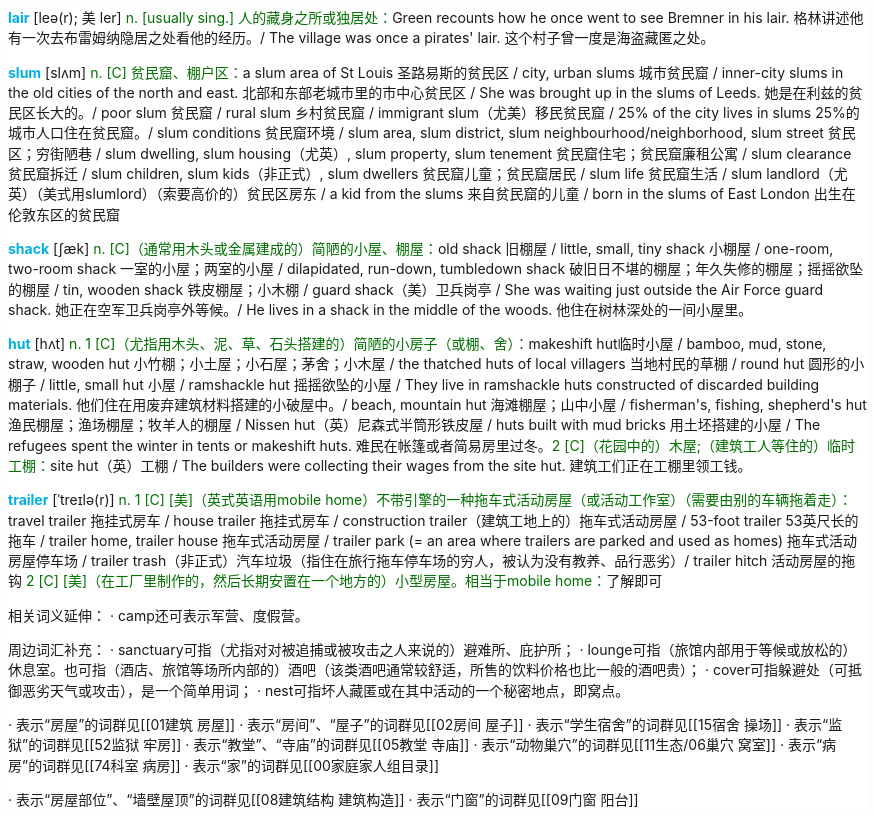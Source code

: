 <font color="sky blue">**lair**</font> [leə(r); 美 ler]
<font color="rgb(227, 108, 9)">n. [usually sing.] 人的藏身之所或独居处：</font>Green recounts how he once went to see Bremner in his lair. 格林讲述他有一次去布雷姆纳隐居之处看他的经历。/ The village was once a pirates' lair. 这个村子曾一度是海盗藏匿之处。
        
<font color="sky blue">**slum**</font> [slʌm]
<font color="rgb(227, 108, 9)">n. [C] 贫民窟、棚户区：</font>a slum area of St Louis 圣路易斯的贫民区 / city, urban slums 城市贫民窟 / inner-city slums in the old cities of the north and east. 北部和东部老城市里的市中心贫民区 / She was brought up in the slums of Leeds. 她是在利兹的贫民区长大的。/ poor slum 贫民窟 / rural slum 乡村贫民窟 / immigrant slum（尤美）移民贫民窟 / 25% of the city lives in slums 25%的城市人口住在贫民窟。/ slum conditions 贫民窟环境 / slum area, slum district, slum neighbourhood/neighborhood, slum street 贫民区；穷街陋巷 / slum dwelling, slum housing（尤英）, slum property, slum tenement 贫民窟住宅；贫民窟廉租公寓 / slum clearance 贫民窟拆迁 / slum children, slum kids（非正式）, slum dwellers 贫民窟儿童；贫民窟居民 / slum life 贫民窟生活 / slum landlord（尤英）（美式用slumlord）（索要高价的）贫民区房东 / a kid from the slums 来自贫民窟的儿童 / born in the slums of East London 出生在伦敦东区的贫民窟
           
<font color="sky blue">**shack**</font> [ʃæk]
<font color="rgb(227, 108, 9)">n. [C]（通常用木头或金属建成的）简陋的小屋、棚屋：</font>old shack 旧棚屋 / little, small, tiny shack 小棚屋 / one-room, two-room shack 一室的小屋；两室的小屋 / dilapidated, run-down, tumbledown shack 破旧日不堪的棚屋；年久失修的棚屋；摇摇欲坠的棚屋 / tin, wooden shack 铁皮棚屋；小木棚 / guard shack（美）卫兵岗亭 / She was waiting just outside the Air Force guard shack. 她正在空军卫兵岗亭外等候。/ He lives in a shack in the middle of the woods. 他住在树林深处的一间小屋里。
           
<font color="sky blue">**hut**</font> [hʌt]
<font color="rgb(227, 108, 9)">n. 1 [C]（尤指用木头、泥、草、石头搭建的）简陋的小房子（或棚、舍）：</font>makeshift hut临时小屋 / bamboo, mud, stone, straw, wooden hut 小竹棚；小土屋；小石屋；茅舍；小木屋 / the thatched huts of local villagers 当地村民的草棚 / round hut 圆形的小棚子 / little, small hut 小屋 / ramshackle hut 摇摇欲坠的小屋 / They live in ramshackle huts constructed of discarded building materials. 他们住在用废弃建筑材料搭建的小破屋中。/ beach, mountain hut 海滩棚屋；山中小屋 / fisherman's, fishing, shepherd's hut 渔民棚屋；渔场棚屋；牧羊人的棚屋 / Nissen hut（英）尼森式半筒形铁皮屋 / huts built with mud bricks 用土坯搭建的小屋 / The refugees spent the winter in tents or makeshift huts. 难民在帐篷或者简易房里过冬。<font color="rgb(227, 108, 9)">2 [C]（花园中的）木屋;（建筑工人等住的）临时工棚：</font>site hut（英）工棚 / The builders were collecting their wages from the site hut. 建筑工们正在工棚里领工钱。
           
<font color="sky blue">**trailer**</font> [ˈtreɪlə(r)]
<font color="rgb(227, 108, 9)">n. 1 [C] [美]（英式英语用mobile home）不带引擎的一种拖车式活动房屋（或活动工作室）（需要由别的车辆拖着走）：</font>travel trailer 拖挂式房车 / house trailer 拖挂式房车 / construction trailer（建筑工地上的）拖车式活动房屋 / 53-foot trailer 53英尺长的拖车 / trailer home, trailer house 拖车式活动房屋 / trailer park (= an area where trailers are parked and used as homes) 拖车式活动房屋停车场 / trailer trash（非正式）汽车垃圾（指住在旅行拖车停车场的穷人，被认为没有教养、品行恶劣）/ trailer hitch 活动房屋的拖钩 <font color="rgb(227, 108, 9)">2 [C] [美]（在工厂里制作的，然后长期安置在一个地方的）小型房屋。相当于mobile home：</font>了解即可

相关词义延伸：
· camp还可表示军营、度假营。

周边词汇补充：
· sanctuary可指（尤指对对被追捕或被攻击之人来说的）避难所、庇护所；
· lounge可指（旅馆内部用于等候或放松的）休息室。也可指（酒店、旅馆等场所内部的）酒吧（该类酒吧通常较舒适，所售的饮料价格也比一般的酒吧贵）；
· cover可指躲避处（可抵御恶劣天气或攻击），是一个简单用词；
· nest可指坏人藏匿或在其中活动的一个秘密地点，即窝点。

· 表示“房屋”的词群见[[01建筑 房屋]]
· 表示“房间”、“屋子”的词群见[[02房间 屋子]]
· 表示“学生宿舍”的词群见[[15宿舍 操场]]
· 表示“监狱”的词群见[[52监狱 牢房]]
· 表示“教堂”、“寺庙”的词群见[[05教堂 寺庙]]
· 表示“动物巢穴”的词群见[[11生态/06巢穴 窝室]]
· 表示“病房”的词群见[[74科室 病房]]
· 表示“家”的词群见[[00家庭家人组目录]]

· 表示“房屋部位”、“墙壁屋顶”的词群见[[08建筑结构 建筑构造]]
· 表示“门窗”的词群见[[09门窗 阳台]]
